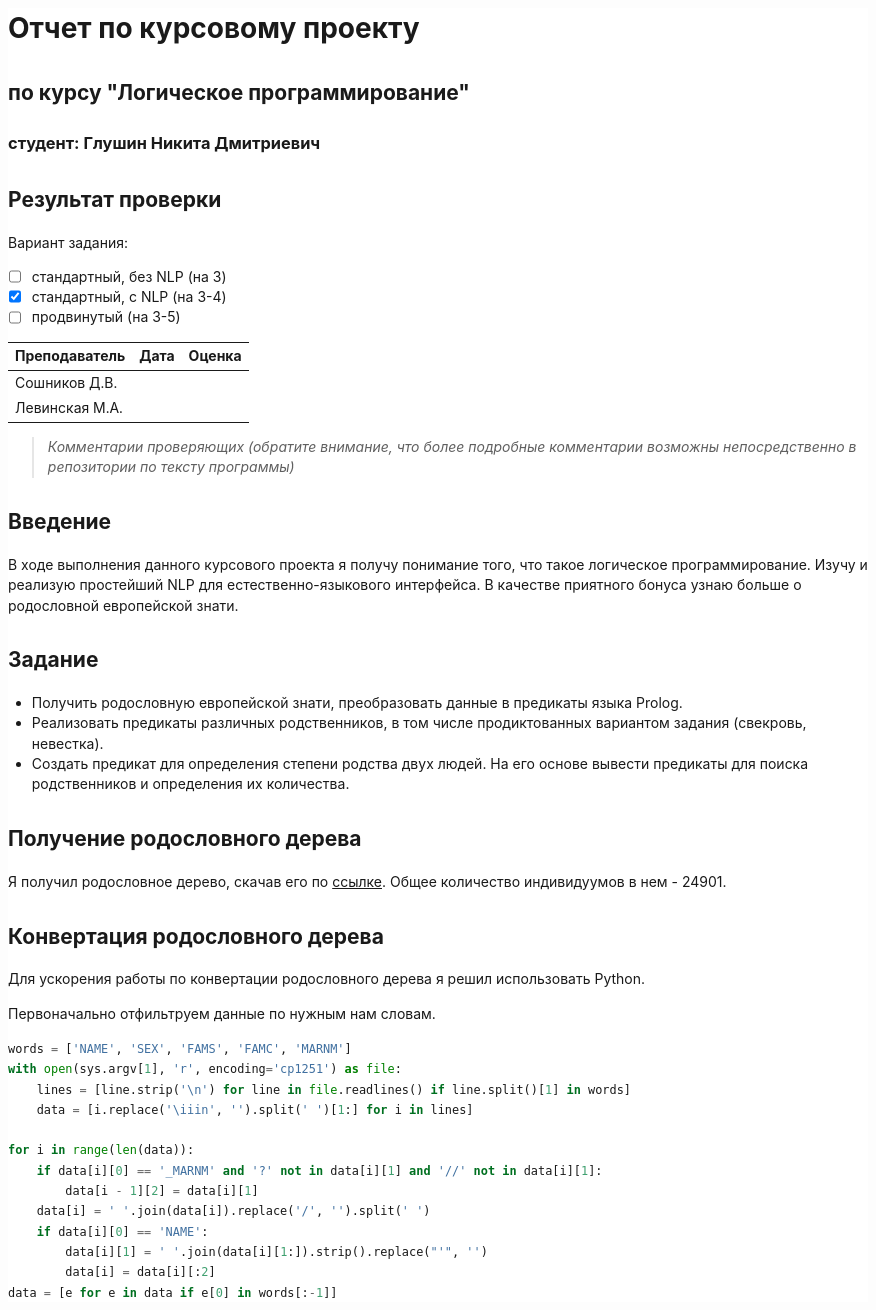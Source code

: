 # Отчет по курсовому проекту
## по курсу "Логическое программирование"

### студент: Глушин Никита Дмитриевич 

## Результат проверки

Вариант задания:

 - [ ] стандартный, без NLP (на 3)
 - [x] стандартный, с NLP (на 3-4)
 - [ ] продвинутый (на 3-5)
 
| Преподаватель     | Дата         |  Оценка       |
|-------------------|--------------|---------------|
| Сошников Д.В. |              |               |
| Левинская М.А.|              |               |

> *Комментарии проверяющих (обратите внимание, что более подробные комментарии возможны непосредственно в репозитории по тексту программы)*

## Введение

В ходе выполнения данного курсового проекта я получу понимание того, что такое логическое программирование. Изучу и реализую простейший NLP для естественно-языкового интерфейса. В качестве приятного бонуса узнаю больше о родословной европейской знати.

## Задание

- Получить родословную европейской знати, преобразовать данные в предикаты языка Prolog.
- Реализовать предикаты различных родственников, в том числе продиктованных вариантом задания (свекровь, невестка). 
- Создать предикат для определения степени родства двух людей. На его основе вывести предикаты для поиска родственников и определения их количества.

## Получение родословного дерева

Я получил родословное дерево, скачав его по [ссылке](http://www.rusgenealog.ru/gedcom/royal_gen.zip).
Общее количество индивидуумов в нем - 24901.

## Конвертация родословного дерева

Для ускорения работы по конвертации родословного дерева я решил использовать Python.

Первоначально отфильтруем данные по нужным нам словам.
```python
words = ['NAME', 'SEX', 'FAMS', 'FAMC', 'MARNM']
with open(sys.argv[1], 'r', encoding='cp1251') as file:
    lines = [line.strip('\n') for line in file.readlines() if line.split()[1] in words]
    data = [i.replace('\iiin', '').split(' ')[1:] for i in lines]

for i in range(len(data)):
    if data[i][0] == '_MARNM' and '?' not in data[i][1] and '//' not in data[i][1]:
        data[i - 1][2] = data[i][1]
    data[i] = ' '.join(data[i]).replace('/', '').split(' ')
    if data[i][0] == 'NAME':
        data[i][1] = ' '.join(data[i][1:]).strip().replace("'", '')
        data[i] = data[i][:2]
data = [e for e in data if e[0] in words[:-1]]
```